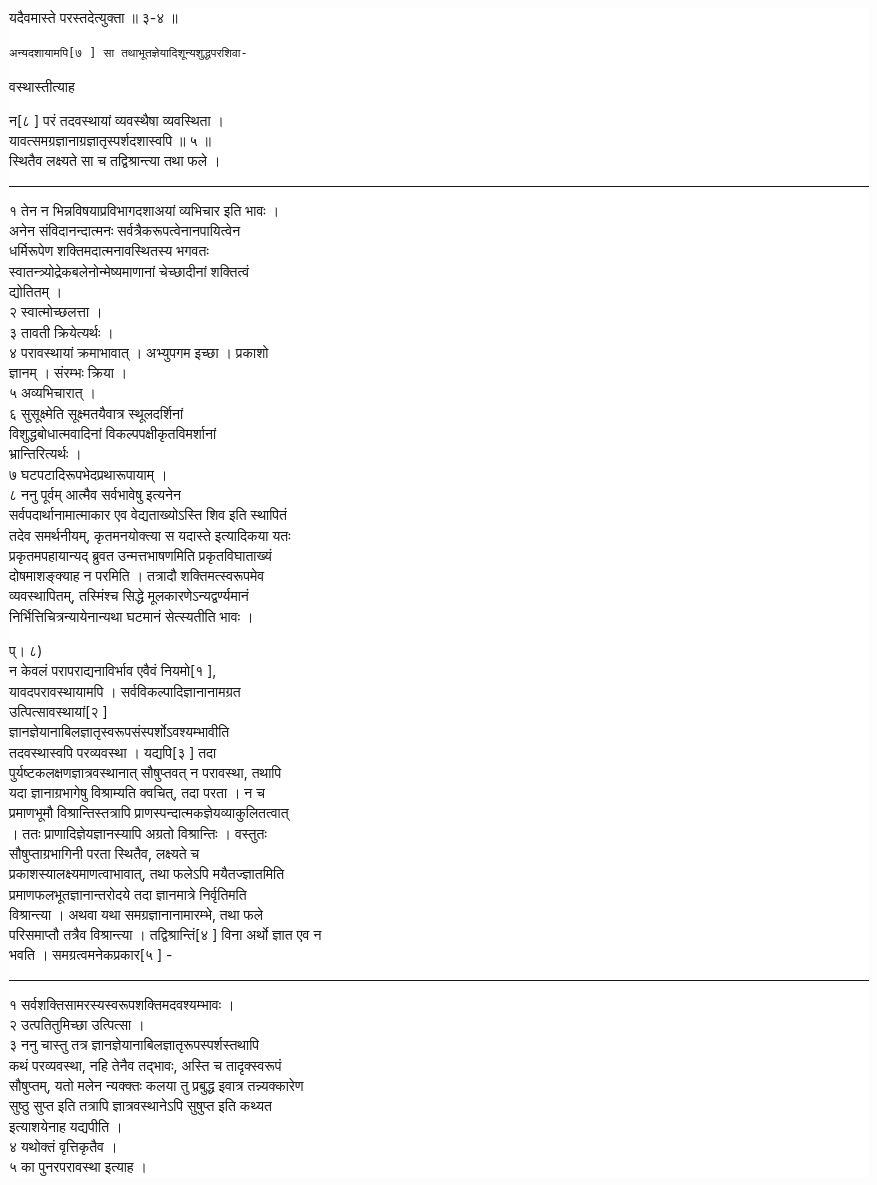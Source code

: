 यदैवमास्ते परस्तदेत्युक्ता ॥ ३-४ ॥  
  
	अन्यदशायामपि[७ ] सा तथाभूतज्ञेयादिशून्यशुद्धपरशिवा-  
वस्थास्तीत्याह  
  
न[८ ] परं तदवस्थायां व्यवस्थैषा व्यवस्थिता ।  
यावत्समग्रज्ञानाग्रज्ञातृस्पर्शदशास्वपि ॥ ५ ॥  
स्थितैव लक्ष्यते सा च तद्विश्रान्त्या तथा फले ।  
______________________________________  
१ तेन न भिन्नविषयाप्रविभागदशाअयां व्यभिचार इति भावः ।   
अनेन संविदानन्दात्मनः सर्वत्रैकरूपत्वेनानपायित्वेन   
धर्मिरूपेण शक्तिमदात्मनावस्थितस्य भगवतः   
स्वातन्त्र्योद्रेकबलेनोन्मेष्यमाणानां चेच्छादीनां शक्तित्वं   
द्योतितम् ।   
२ स्वात्मोच्छलत्ता ।  
३ तावती क्रियेत्यर्थः ।   
४ परावस्थायां क्रमाभावात् । अभ्युपगम इच्छा । प्रकाशो   
ज्ञानम् । संरम्भः क्रिया ।   
५ अव्यभिचारात् ।   
६ सुसूक्ष्मेति सूक्ष्मतयैवात्र स्थूलदर्शिनां   
विशुद्धबोधात्मवादिनां विकल्पपक्षीकृतविमर्शानां   
भ्रान्तिरित्यर्थः ।   
७ घटपटादिरूपभेदप्रथारूपायाम् ।   
८ ननु पूर्वम् आत्मैव सर्वभावेषु इत्यनेन   
सर्वपदार्थानामात्माकार एव वेद्यताख्योऽस्ति शिव इति स्थापितं   
तदेव समर्थनीयम्, कृतमनयोक्त्या स यदास्ते इत्यादिकया यतः   
प्रकृतमपहायान्यद् ब्रुवत उन्मत्तभाषणमिति प्रकृतविघाताख्यं   
दोषमाशङ्क्याह न परमिति । तत्रादौ शक्तिमत्स्वरूपमेव   
व्यवस्थापितम्, तस्मिंश्च सिद्धे मूलकारणेऽन्यद्वर्ण्यमानं   
निर्भित्तिचित्रन्यायेनान्यथा घटमानं सेत्स्यतीति भावः ।  
  
  


प्। ८)   
न केवलं परापराद्यनाविर्भाव एवैवं नियमो[१ ],   
यावदपरावस्थायामपि । सर्वविकल्पादिज्ञानानामग्रत   
उत्पित्सावस्थायां[२ ]   
ज्ञानज्ञेयानाबिलज्ञातृस्वरूपसंस्पर्शोऽवश्यम्भावीति   
तदवस्थास्वपि परव्यवस्था । यद्यपि[३ ] तदा   
पुर्यष्टकलक्षणज्ञात्रवस्थानात् सौषुप्तवत् न परावस्था, तथापि   
यदा ज्ञानाग्रभागेषु विश्राम्यति क्वचित्, तदा परता । न च   
प्रमाणभूमौ विश्रान्तिस्तत्रापि प्राणस्पन्दात्मकज्ञेयव्याकुलितत्वात्   
। ततः प्राणादिज्ञेयज्ञानस्यापि अग्रतो विश्रान्तिः । वस्तुतः   
सौषुप्ताग्रभागिनी परता स्थितैव, लक्ष्यते च   
प्रकाशस्यालक्ष्यमाणत्वाभावात्, तथा फलेऽपि मयैतज्ज्ञातमिति   
प्रमाणफलभूतज्ञानान्तरोदये तदा ज्ञानमात्रे निर्वृतिमति   
विश्रान्त्या । अथवा यथा समग्रज्ञानानामारम्भे, तथा फले   
परिसमाप्तौ तत्रैव विश्रान्त्या । तद्विश्रान्तिं[४ ] विना अर्थो ज्ञात एव न   
भवति । समग्रत्वमनेकप्रकार[५ ] -  
______________________________________  
१ सर्वशक्तिसामरस्यस्वरूपशक्तिमदवश्यम्भावः ।   
२ उत्पतितुमिच्छा उत्पित्सा ।   
३ ननु चास्तु तत्र ज्ञानज्ञेयानाबिलज्ञातृरूपस्पर्शस्तथापि   
कथं परव्यवस्था, नहि तेनैव तद्भावः, अस्ति च तादृक्स्वरूपं   
सौषुप्तम्, यतो मलेन न्यक्क्तः कलया तु प्रबुद्ध इवात्र तन्न्यक्कारेण   
सुष्ठु सुप्त इति तत्रापि ज्ञात्रवस्थानेऽपि सुषुप्त इति कथ्यत   
इत्याशयेनाह यद्यपीति ।   
४ यथोक्तं वृत्तिकृतैव ।   
५ का पुनरपरावस्था इत्याह ।  
  